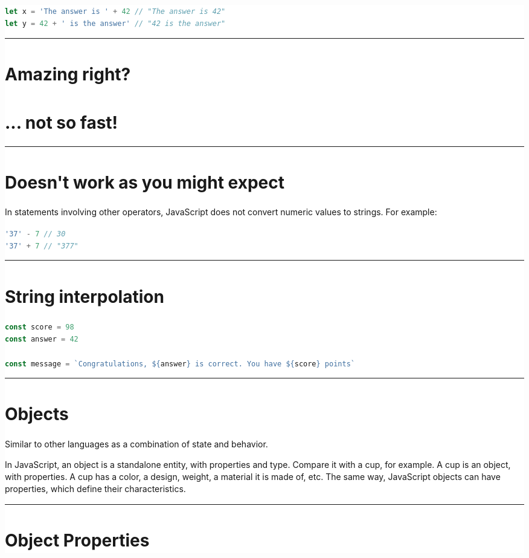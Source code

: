```javascript
let x = 'The answer is ' + 42 // "The answer is 42"
let y = 42 + ' is the answer' // "42 is the answer"
```

---

# Amazing right?

# ... not so fast!

---

# Doesn't work as you might expect

In statements involving other operators, JavaScript does not convert numeric values to strings. For example:

```javascript
'37' - 7 // 30
'37' + 7 // "377"
```

---

# String interpolation

```javascript
const score = 98
const answer = 42

const message = `Congratulations, ${answer} is correct. You have ${score} points`
```

---

# Objects

Similar to other languages as a combination of state and behavior.

In JavaScript, an object is a standalone entity, with properties and type. Compare it with a cup, for example. A cup is an object, with properties. A cup has a color, a design, weight, a material it is made of, etc. The same way, JavaScript objects can have properties, which define their characteristics.

---

# Object Properties
